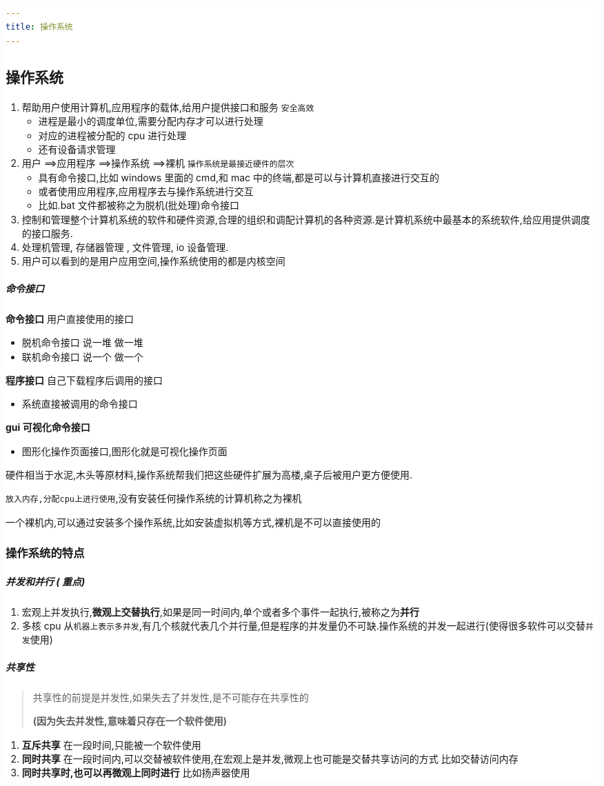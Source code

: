 ```yaml
---
title: 操作系统
---
```


## 操作系统

1. 帮助用户使用计算机,应用程序的载体,给用户提供接口和服务 `安全高效`
   - 进程是最小的调度单位,需要分配内存才可以进行处理
   - 对应的进程被分配的 cpu 进行处理
   - 还有设备请求管理
2. 用户 ==>应用程序 ==>操作系统 ==>裸机 `操作系统是最接近硬件的层次`
   - 具有命令接口,比如 windows 里面的 cmd,和 mac 中的终端,都是可以与计算机直接进行交互的
   - 或者使用应用程序,应用程序去与操作系统进行交互
   - 比如.bat 文件都被称之为脱机(批处理)命令接口
3. 控制和管理整个计算机系统的软件和硬件资源,合理的组织和调配计算机的各种资源.是计算机系统中最基本的系统软件,给应用提供调度的接口服务.
4. 处理机管理, 存储器管理 , 文件管理, io 设备管理.
5. 用户可以看到的是用户应用空间,操作系统使用的都是内核空间

##### 命令接口

**命令接口** 用户直接使用的接口

- 脱机命令接口 说一堆 做一堆
- 联机命令接口 说一个 做一个

**程序接口** 自己下载程序后调用的接口

- 系统直接被调用的命令接口

**gui 可视化命令接口**

- 图形化操作页面接口,图形化就是可视化操作页面

硬件相当于水泥,木头等原材料,操作系统帮我们把这些硬件扩展为高楼,桌子后被用户更方便使用.

`放入内存,分配cpu上进行使用`,没有安装任何操作系统的计算机称之为裸机

一个裸机内,可以通过安装多个操作系统,比如安装虚拟机等方式,裸机是不可以直接使用的

### 操作系统的特点

##### 并发和并行 ( 重点)

1. 宏观上并发执行,**微观上交替执行**,如果是同一时间内,单个或者多个事件一起执行,被称之为**并行**
2. 多核 cpu 从`机器上表示多并发`,有几个核就代表几个并行量,但是程序的并发量仍不可缺.操作系统的并发一起进行(使得很多软件可以交替`并发`使用)

##### 共享性

> 共享性的前提是并发性,如果失去了并发性,是不可能存在共享性的
>
> **(因为失去并发性,意味着只存在一个软件使用)**

1. **互斥共享** 在一段时间,只能被一个软件使用
2. **同时共享** 在一段时间内,可以交替被软件使用,在宏观上是并发,微观上也可能是交替共享访问的方式 比如交替访问内存
3. **同时共享时,也可以再微观上同时进行** 比如扬声器使用
